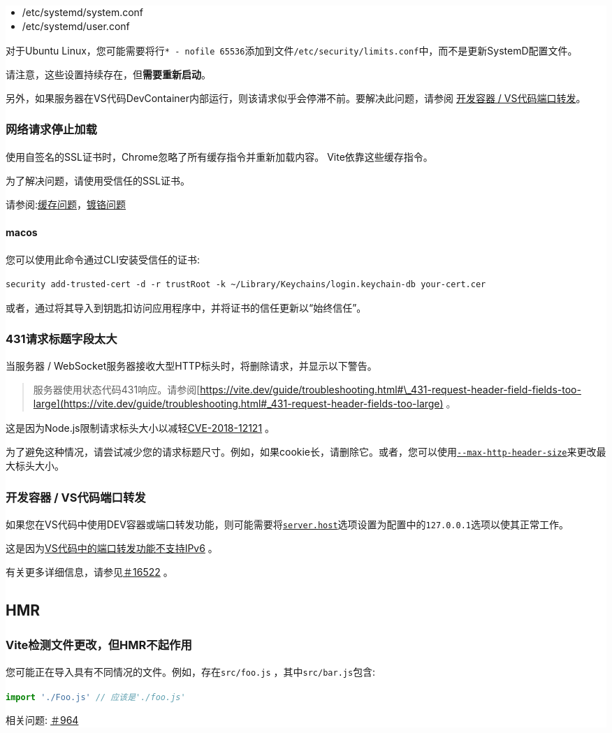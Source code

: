 - /etc/systemd/system.conf
- /etc/systemd/user.conf

对于Ubuntu Linux，您可能需要将行`* - nofile 65536`添加到文件`/etc/security/limits.conf`中，而不是更新SystemD配置文件。

请注意，这些设置持续存在，但**需要重新启动**。

另外，如果服务器在VS代码DevContainer内部运行，则该请求似乎会停滞不前。要解决此问题，请参阅
[开发容器 / VS代码端口转发](/0)。

### 网络请求停止加载

使用自签名的SSL证书时，Chrome忽略了所有缓存指令并重新加载内容。 Vite依靠这些缓存指令。

为了解决问题，请使用受信任的SSL证书。

请参阅:[缓存问题](/0)，[镀铬问题](/1)

#### macos

您可以使用此命令通过CLI安装受信任的证书:

```
security add-trusted-cert -d -r trustRoot -k ~/Library/Keychains/login.keychain-db your-cert.cer
```

或者，通过将其导入到钥匙扣访问应用程序中，并将证书的信任更新以“始终信任”。

### 431请求标题字段太大

当服务器 / WebSocket服务器接收大型HTTP标头时，将删除请求，并显示以下警告。

> 服务器使用状态代码431响应。请参阅[https://vite.dev/guide/troubleshooting.html#\_431-request-header-field-fields-too-large](https://vite.dev/guide/troubleshooting.html#_431-request-header-fields-too-large) 。

这是因为Node.js限制请求标头大小以减轻[CVE-2018-12121](/0) 。

为了避免这种情况，请尝试减少您的请求标题尺寸。例如，如果cookie长，请删除它。或者，您可以使用[`--max-http-header-size`](/0)来更改最大标头大小。

### 开发容器 / VS代码端口转发

如果您在VS代码中使用DEV容器或端口转发功能，则可能需要将[`server.host`](/0)选项设置为配置中的`127.0.0.1`选项以使其正常工作。

这是因为[VS代码中的端口转发功能不支持IPv6](/0) 。

有关更多详细信息，请参见[＃16522](/0) 。

## HMR

### Vite检测文件更改，但HMR不起作用

您可能正在导入具有不同情况的文件。例如，存在`src/foo.js` ，其中`src/bar.js`包含:

```js
import './Foo.js' // 应该是'./foo.js'
```

相关问题: [＃964](/0)
